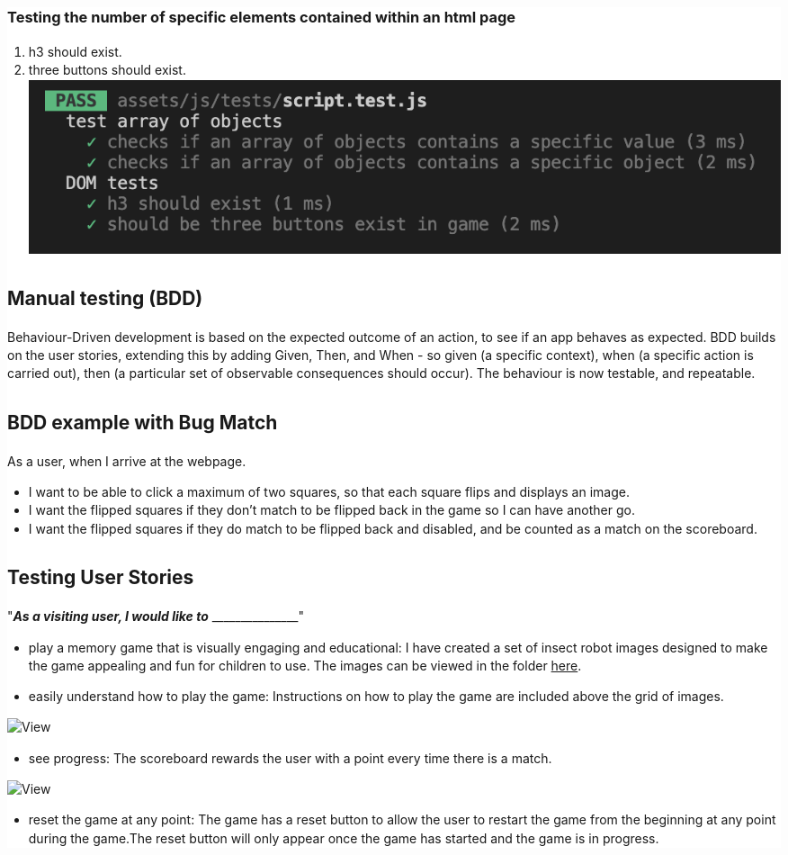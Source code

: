 ### Testing the number of specific elements contained within an html page 
1. h3 should exist.
2. three buttons should exist.
![View](/docs/jest_tests/total-tests-passed.png)

## Manual testing (BDD)
Behaviour-Driven development is based on  the expected outcome of an action, to see if an app behaves as expected. BDD builds on the user stories, extending this by adding Given, Then, and When  - so given (a specific context), when (a specific action is carried out), then (a particular set of observable consequences should occur). The behaviour is now testable, and repeatable.
 
## BDD example with Bug Match
As a user, when I arrive at the webpage. 
- I want to be able to click a maximum of two squares, so that each square flips and displays an image.
- I want the flipped squares if they don’t match to be flipped back in the game so I can have another go.
- I want the flipped squares if they do match to be flipped back and disabled, and be counted as a match on the scoreboard.

## Testing User Stories
"**_As a visiting user, I would like to_** _______________"

- play a memory game that is visually engaging and educational:
I have created a set of insect robot images designed to make the game appealing and fun for children to use. The images can be viewed in the folder [here](/assets/img/).

- easily understand how to play the game:
Instructions on how to play the game are included above the grid of images.

![View](/docs/manual-testing/userstories-start.png)

- see progress:
The scoreboard rewards the user with a point every time there is a match.

![View](/docs/manual-testing/userstories-end.png)

- reset the game at any point:
The game has a reset button to allow the user to restart the game from the beginning at any point during the game.The reset button will only appear once the game has started and the game is in progress.
